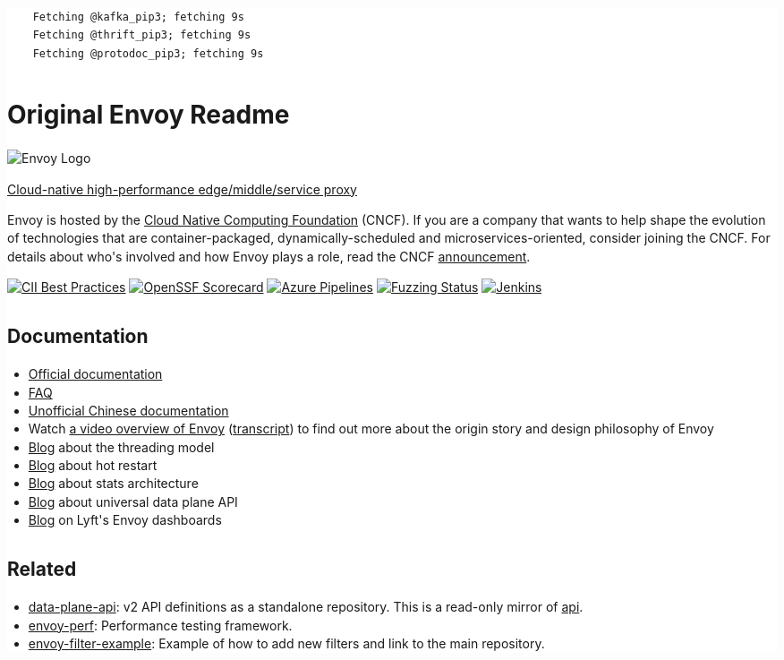```
    Fetching @kafka_pip3; fetching 9s
    Fetching @thrift_pip3; fetching 9s
    Fetching @protodoc_pip3; fetching 9s
```

# Original Envoy Readme

![Envoy Logo](https://github.com/envoyproxy/artwork/blob/main/PNG/Envoy_Logo_Final_PANTONE.png)

[Cloud-native high-performance edge/middle/service proxy](https://www.envoyproxy.io/)

Envoy is hosted by the [Cloud Native Computing Foundation](https://cncf.io) (CNCF). If you are a
company that wants to help shape the evolution of technologies that are container-packaged,
dynamically-scheduled and microservices-oriented, consider joining the CNCF. For details about who's
involved and how Envoy plays a role, read the CNCF
[announcement](https://www.cncf.io/blog/2017/09/13/cncf-hosts-envoy/).

[![CII Best Practices](https://bestpractices.coreinfrastructure.org/projects/1266/badge)](https://bestpractices.coreinfrastructure.org/projects/1266)
[![OpenSSF Scorecard](https://api.securityscorecards.dev/projects/github.com/envoyproxy/envoy/badge)](https://securityscorecards.dev/viewer/?uri=github.com/envoyproxy/envoy)
[![Azure Pipelines](https://dev.azure.com/cncf/envoy/_apis/build/status/11?branchName=main)](https://dev.azure.com/cncf/envoy/_build/latest?definitionId=11&branchName=main)
[![Fuzzing Status](https://oss-fuzz-build-logs.storage.googleapis.com/badges/envoy.svg)](https://bugs.chromium.org/p/oss-fuzz/issues/list?sort=-opened&can=1&q=proj:envoy)
[![Jenkins](https://powerci.osuosl.org/buildStatus/icon?job=build-envoy-static-master&subject=ppc64le%20build)](https://powerci.osuosl.org/job/build-envoy-static-master/)

## Documentation

* [Official documentation](https://www.envoyproxy.io/)
* [FAQ](https://www.envoyproxy.io/docs/envoy/latest/faq/overview)
* [Unofficial Chinese documentation](https://cloudnative.to/envoy/)
* Watch [a video overview of Envoy](https://www.youtube.com/watch?v=RVZX4CwKhGE)
([transcript](https://www.microservices.com/talks/lyfts-envoy-monolith-service-mesh-matt-klein/))
to find out more about the origin story and design philosophy of Envoy
* [Blog](https://medium.com/@mattklein123/envoy-threading-model-a8d44b922310) about the threading model
* [Blog](https://medium.com/@mattklein123/envoy-hot-restart-1d16b14555b5) about hot restart
* [Blog](https://medium.com/@mattklein123/envoy-stats-b65c7f363342) about stats architecture
* [Blog](https://medium.com/@mattklein123/the-universal-data-plane-api-d15cec7a) about universal data plane API
* [Blog](https://medium.com/@mattklein123/lyfts-envoy-dashboards-5c91738816b1) on Lyft's Envoy dashboards

## Related

* [data-plane-api](https://github.com/envoyproxy/data-plane-api): v2 API definitions as a standalone
  repository. This is a read-only mirror of [api](api/).
* [envoy-perf](https://github.com/envoyproxy/envoy-perf): Performance testing framework.
* [envoy-filter-example](https://github.com/envoyproxy/envoy-filter-example): Example of how to add new filters
  and link to the main repository.
